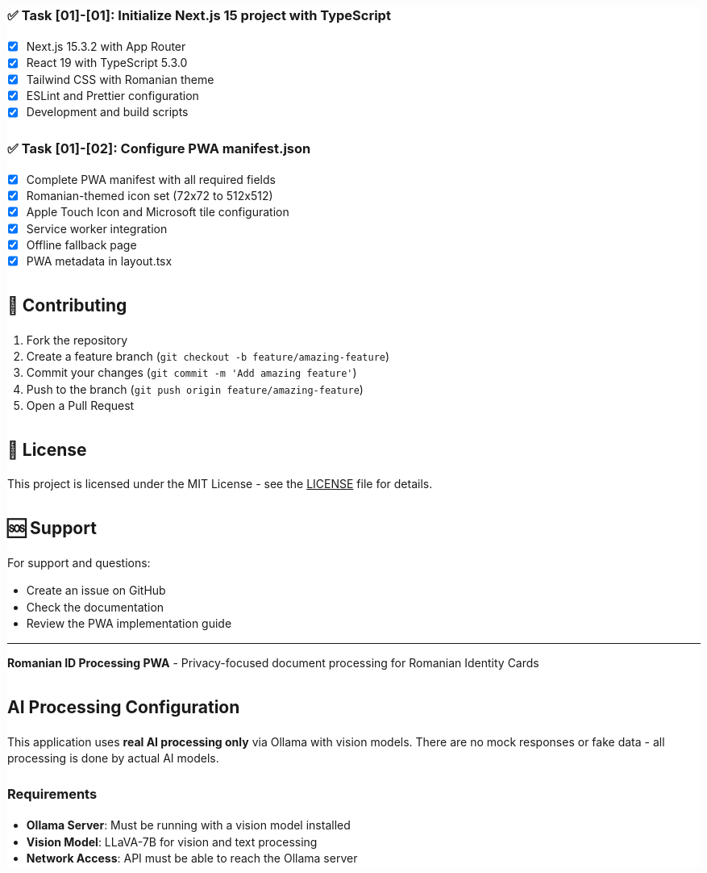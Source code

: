 ### ✅ Task [01]-[01]: Initialize Next.js 15 project with TypeScript

- [x] Next.js 15.3.2 with App Router
- [x] React 19 with TypeScript 5.3.0
- [x] Tailwind CSS with Romanian theme
- [x] ESLint and Prettier configuration
- [x] Development and build scripts

### ✅ Task [01]-[02]: Configure PWA manifest.json

- [x] Complete PWA manifest with all required fields
- [x] Romanian-themed icon set (72x72 to 512x512)
- [x] Apple Touch Icon and Microsoft tile configuration
- [x] Service worker integration
- [x] Offline fallback page
- [x] PWA metadata in layout.tsx

## 🤝 Contributing

1. Fork the repository
2. Create a feature branch (`git checkout -b feature/amazing-feature`)
3. Commit your changes (`git commit -m 'Add amazing feature'`)
4. Push to the branch (`git push origin feature/amazing-feature`)
5. Open a Pull Request

## 📄 License

This project is licensed under the MIT License - see the [LICENSE](LICENSE) file for details.

## 🆘 Support

For support and questions:

- Create an issue on GitHub
- Check the documentation
- Review the PWA implementation guide

---

**Romanian ID Processing PWA** - Privacy-focused document processing for Romanian Identity Cards

## AI Processing Configuration

This application uses **real AI processing only** via Ollama with vision models. There are no mock
responses or fake data - all processing is done by actual AI models.

### Requirements

- **Ollama Server**: Must be running with a vision model installed
- **Vision Model**: LLaVA-7B for vision and text processing
- **Network Access**: API must be able to reach the Ollama server
